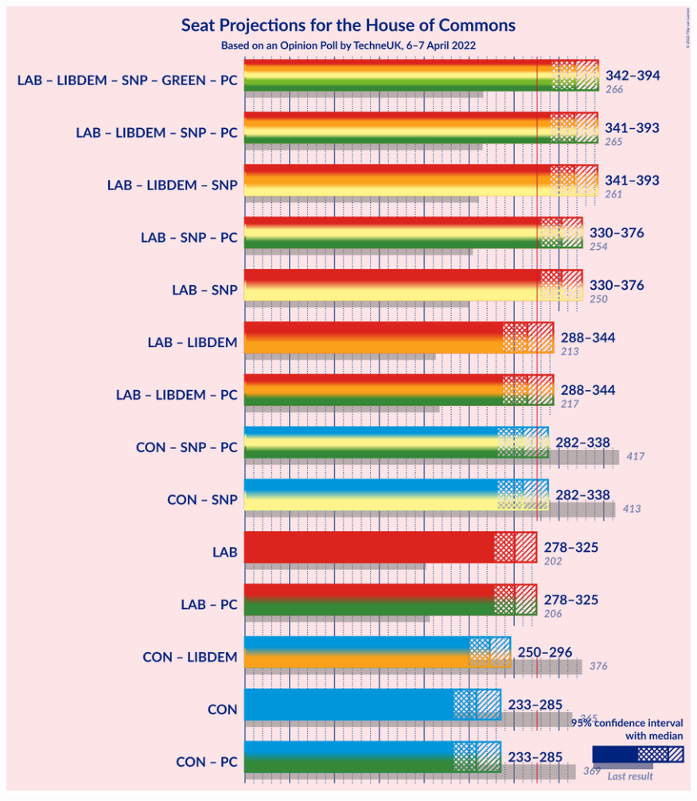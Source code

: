 ![Graph with coalitions seats not yet produced](2022-04-07-TechneUK-coalitions-seats.png "Coalitions Seats")
